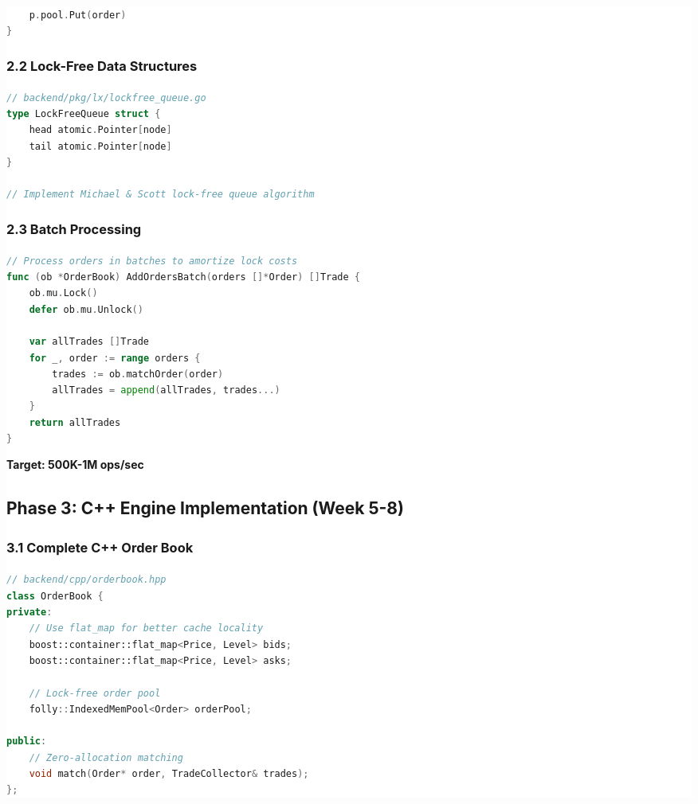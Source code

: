 ```go
    p.pool.Put(order)
}
```

### 2.2 Lock-Free Data Structures
```go
// backend/pkg/lx/lockfree_queue.go
type LockFreeQueue struct {
    head atomic.Pointer[node]
    tail atomic.Pointer[node]
}

// Implement Michael & Scott lock-free queue algorithm
```

### 2.3 Batch Processing
```go
// Process orders in batches to amortize lock costs
func (ob *OrderBook) AddOrdersBatch(orders []*Order) []Trade {
    ob.mu.Lock()
    defer ob.mu.Unlock()
    
    var allTrades []Trade
    for _, order := range orders {
        trades := ob.matchOrder(order)
        allTrades = append(allTrades, trades...)
    }
    return allTrades
}
```

**Target: 500K-1M ops/sec**

## Phase 3: C++ Engine Implementation (Week 5-8)

### 3.1 Complete C++ Order Book
```cpp
// backend/cpp/orderbook.hpp
class OrderBook {
private:
    // Use flat_map for better cache locality
    boost::container::flat_map<Price, Level> bids;
    boost::container::flat_map<Price, Level> asks;
    
    // Lock-free order pool
    folly::IndexedMemPool<Order> orderPool;
    
public:
    // Zero-allocation matching
    void match(Order* order, TradeCollector& trades);
};
```
